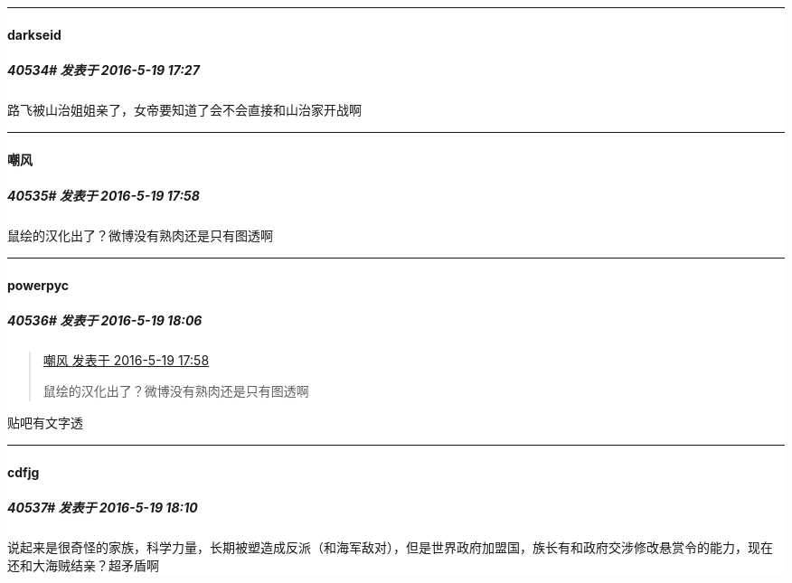 





-----

####  darkseid  
##### 40534#       发表于 2016-5-19 17:27




路飞被山治姐姐亲了，女帝要知道了会不会直接和山治家开战啊







-----

####  嘲风  
##### 40535#       发表于 2016-5-19 17:58




鼠绘的汉化出了？微博没有熟肉还是只有图透啊







-----

####  powerpyc  
##### 40536#       发表于 2016-5-19 18:06



<blockquote><a href="httphttps://bbs.saraba1st.com/2b/forum.php?mod=redirect&amp;goto=findpost&amp;pid=32472830&amp;ptid=98922" target="_blank">嘲风 发表于 2016-5-19 17:58</a>

鼠绘的汉化出了？微博没有熟肉还是只有图透啊</blockquote>
贴吧有文字透







-----

####  cdfjg  
##### 40537#       发表于 2016-5-19 18:10




说起来是很奇怪的家族，科学力量，长期被塑造成反派（和海军敌对），但是世界政府加盟国，族长有和政府交涉修改悬赏令的能力，现在还和大海贼结亲？超矛盾啊



